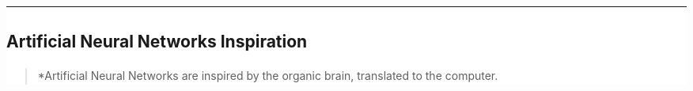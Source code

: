 














































---

<div id="ann-inspiration"></div>

## Artificial Neural Networks Inspiration

> *Artificial Neural Networks are inspired by the organic brain, translated to the computer.
